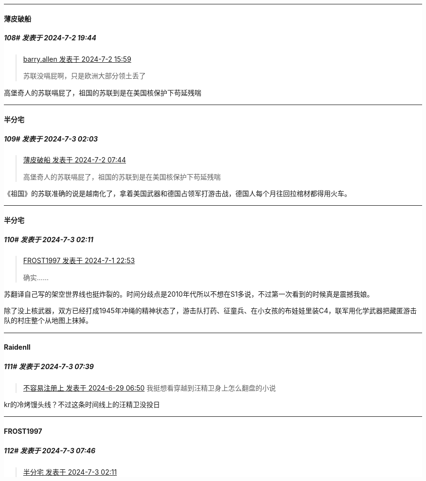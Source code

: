 
*****

####  薄皮破船  
##### 108#       发表于 2024-7-2 19:44

<blockquote><a href="httphttps://bbs.saraba1st.com/2b/forum.php?mod=redirect&amp;goto=findpost&amp;pid=65457750&amp;ptid=2189449" target="_blank">barry.allen 发表于 2024-7-2 15:59</a>

苏联没嗝屁啊，只是欧洲大部分领土丢了</blockquote>
高堡奇人的苏联嗝屁了，祖国的苏联到是在美国核保护下苟延残喘


*****

####  半分宅  
##### 109#       发表于 2024-7-3 02:03

<blockquote><a href="httphttps://bbs.saraba1st.com/2b/forum.php?mod=redirect&amp;goto=findpost&amp;pid=65459505&amp;ptid=2189449" target="_blank">薄皮破船 发表于 2024-7-2 07:44</a>

高堡奇人的苏联嗝屁了，祖国的苏联到是在美国核保护下苟延残喘</blockquote>
《祖国》的苏联准确的说是越南化了，拿着美国武器和德国占领军打游击战，德国人每个月往回拉棺材都得用火车。


*****

####  半分宅  
##### 110#       发表于 2024-7-3 02:11

<blockquote><a href="httphttps://bbs.saraba1st.com/2b/forum.php?mod=redirect&amp;goto=findpost&amp;pid=65454150&amp;ptid=2189449" target="_blank">FROST1997 发表于 2024-7-1 22:53</a>

确实......</blockquote>
苏翻译自己写的架空世界线也挺炸裂的。时间分歧点是2010年代所以不想在S1多说，不过第一次看到的时候真是震撼我娘。

除了没上核武器，双方已经打成1945年冲绳的精神状态了，游击队打药、征童兵、在小女孩的布娃娃里装C4，联军用化学武器把藏匿游击队的村庄整个从地图上抹掉。


*****

####  RaidenII  
##### 111#       发表于 2024-7-3 07:39

<blockquote><a href="httphttps://bbs.saraba1st.com/2b/forum.php?mod=redirect&amp;goto=findpost&amp;pid=65425866&amp;ptid=2189449" target="_blank">不容易注册上 发表于 2024-6-29 06:50</a>
我挺想看穿越到汪精卫身上怎么翻盘的小说</blockquote>
kr的冷烤馒头线？不过这条时间线上的汪精卫没投日


*****

####  FROST1997  
##### 112#       发表于 2024-7-3 07:46

<blockquote><a href="httphttps://bbs.saraba1st.com/2b/forum.php?mod=redirect&amp;goto=findpost&amp;pid=65462532&amp;ptid=2189449" target="_blank">半分宅 发表于 2024-7-3 02:11</a>
